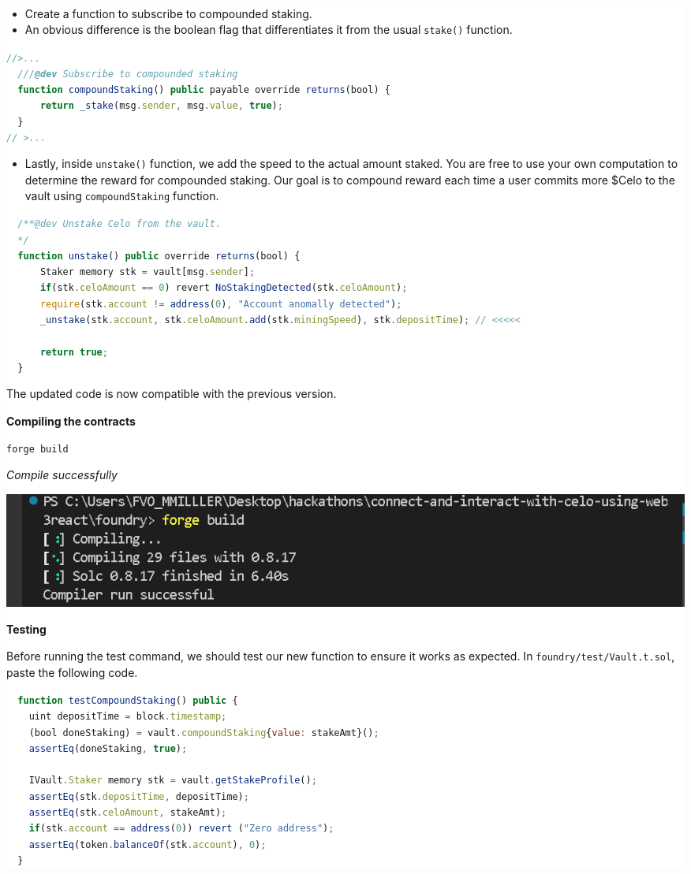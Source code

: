 - Create a function to subscribe to compounded staking.
- An obvious difference is the boolean flag that differentiates it from the usual `stake()` function.

```js
//>...
  ///@dev Subscribe to compounded staking
  function compoundStaking() public payable override returns(bool) {
      return _stake(msg.sender, msg.value, true);
  }
// >...
```

- Lastly, inside `unstake()` function, we add the speed to the actual amount staked. You are free to use your own computation to determine the reward for compounded staking. Our goal is to compound reward each time a user commits more $Celo to the vault using `compoundStaking` function.

```js
  /**@dev Unstake Celo from the vault.
  */
  function unstake() public override returns(bool) {
      Staker memory stk = vault[msg.sender];
      if(stk.celoAmount == 0) revert NoStakingDetected(stk.celoAmount);
      require(stk.account != address(0), "Account anomally detected");
      _unstake(stk.account, stk.celoAmount.add(stk.miningSpeed), stk.depositTime); // <<<<<

      return true;
  }
```

The updated code is now compatible with the previous version.

**Compiling the contracts**

```bash
forge build
```

_Compile successfully_

![image](images/4.png)

**Testing**

Before running the test command, we should test our new function to ensure it works as expected. In `foundry/test/Vault.t.sol`, paste the following code.

```js
  function testCompoundStaking() public {
    uint depositTime = block.timestamp;
    (bool doneStaking) = vault.compoundStaking{value: stakeAmt}();
    assertEq(doneStaking, true);

    IVault.Staker memory stk = vault.getStakeProfile();
    assertEq(stk.depositTime, depositTime);
    assertEq(stk.celoAmount, stakeAmt);
    if(stk.account == address(0)) revert ("Zero address");
    assertEq(token.balanceOf(stk.account), 0);
  }
```
